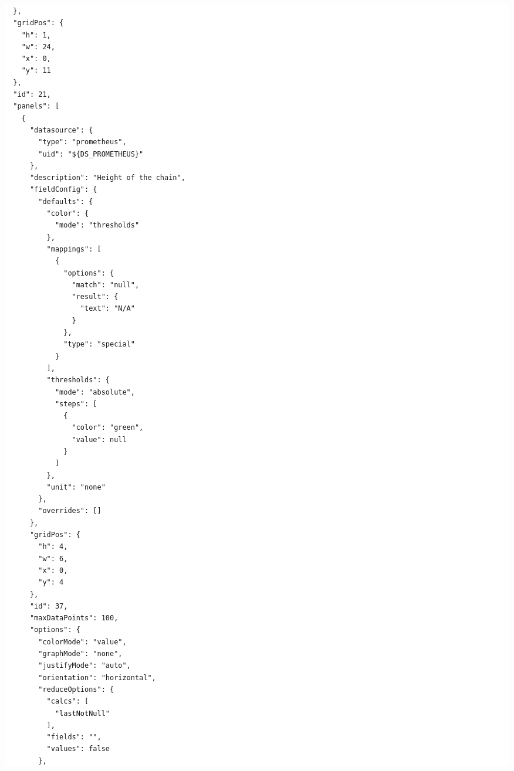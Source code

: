       },
      "gridPos": {
        "h": 1,
        "w": 24,
        "x": 0,
        "y": 11
      },
      "id": 21,
      "panels": [
        {
          "datasource": {
            "type": "prometheus",
            "uid": "${DS_PROMETHEUS}"
          },
          "description": "Height of the chain",
          "fieldConfig": {
            "defaults": {
              "color": {
                "mode": "thresholds"
              },
              "mappings": [
                {
                  "options": {
                    "match": "null",
                    "result": {
                      "text": "N/A"
                    }
                  },
                  "type": "special"
                }
              ],
              "thresholds": {
                "mode": "absolute",
                "steps": [
                  {
                    "color": "green",
                    "value": null
                  }
                ]
              },
              "unit": "none"
            },
            "overrides": []
          },
          "gridPos": {
            "h": 4,
            "w": 6,
            "x": 0,
            "y": 4
          },
          "id": 37,
          "maxDataPoints": 100,
          "options": {
            "colorMode": "value",
            "graphMode": "none",
            "justifyMode": "auto",
            "orientation": "horizontal",
            "reduceOptions": {
              "calcs": [
                "lastNotNull"
              ],
              "fields": "",
              "values": false
            },